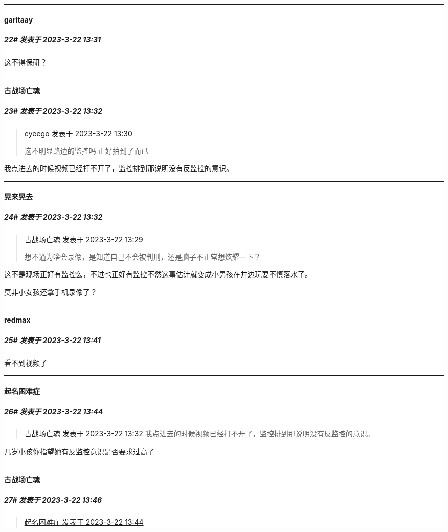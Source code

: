 *****

####  garitaay  
##### 22#       发表于 2023-3-22 13:31

这不得保研？

*****

####  古战场亡魂  
##### 23#       发表于 2023-3-22 13:32

<blockquote><a href="httphttps://bbs.saraba1st.com/2b/forum.php?mod=redirect&amp;goto=findpost&amp;pid=60180310&amp;ptid=2125289" target="_blank">eyeego 发表于 2023-3-22 13:30</a>

这不明显路边的监控吗 正好拍到了而已</blockquote>
我点进去的时候视频已经打不开了，监控排到那说明没有反监控的意识。

*****

####  晃来晃去  
##### 24#       发表于 2023-3-22 13:32

<blockquote><a href="httphttps://bbs.saraba1st.com/2b/forum.php?mod=redirect&amp;goto=findpost&amp;pid=60180283&amp;ptid=2125289" target="_blank">古战场亡魂 发表于 2023-3-22 13:29</a>

想不通为啥会录像，是知道自己不会被判刑，还是脑子不正常想炫耀一下？</blockquote>
这不是现场正好有监控么，不过也正好有监控不然这事估计就变成小男孩在井边玩耍不慎落水了。

莫非小女孩还拿手机录像了？

*****

####  redmax  
##### 25#       发表于 2023-3-22 13:41

看不到视频了

*****

####  起名困难症  
##### 26#       发表于 2023-3-22 13:44

<blockquote><a href="httphttps://bbs.saraba1st.com/2b/forum.php?mod=redirect&amp;goto=findpost&amp;pid=60180336&amp;ptid=2125289" target="_blank">古战场亡魂 发表于 2023-3-22 13:32</a>
我点进去的时候视频已经打不开了，监控排到那说明没有反监控的意识。</blockquote>
几岁小孩你指望她有反监控意识是否要求过高了

*****

####  古战场亡魂  
##### 27#       发表于 2023-3-22 13:46

<blockquote><a href="httphttps://bbs.saraba1st.com/2b/forum.php?mod=redirect&amp;goto=findpost&amp;pid=60180486&amp;ptid=2125289" target="_blank">起名困难症 发表于 2023-3-22 13:44</a>
